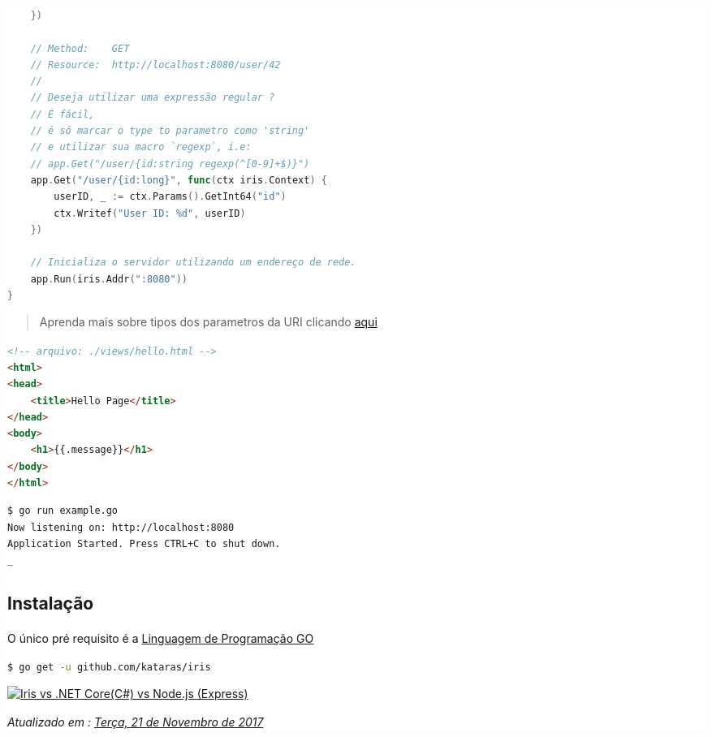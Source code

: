 ```go
    })

    // Method:    GET
    // Resource:  http://localhost:8080/user/42
    //
    // Deseja utilizar uma expressão regular ?
    // É fácil,
    // é só marcar o type to parametro como 'string'
    // e utilizar sua macro `regexp`, i.e:
    // app.Get("/user/{id:string regexp(^[0-9]+$)}")
    app.Get("/user/{id:long}", func(ctx iris.Context) {
        userID, _ := ctx.Params().GetInt64("id")
        ctx.Writef("User ID: %d", userID)
    })

    // Inicializa o servidor utilizando um endereço de rede.
    app.Run(iris.Addr(":8080"))
}
```

> Aprenda mais sobre tipos dos parametros da URI clicando [aqui](_examples/routing/dynamic-path/main.go#L31)

```html
<!-- arquivo: ./views/hello.html -->
<html>
<head>
    <title>Hello Page</title>
</head>
<body>
    <h1>{{.message}}</h1>
</body>
</html>
```

```sh
$ go run example.go
Now listening on: http://localhost:8080
Application Started. Press CTRL+C to shut down.
_
```

## Instalação

O único pré requisito é a [Linguagem de Programação GO](https://golang.org/dl/)

```sh
$ go get -u github.com/kataras/iris
```

[![Iris vs .NET Core(C#) vs Node.js (Express)](https://iris-go.com/images/benchmark-new-gray.png)](_benchmarks/README_UNIX.md)

_Atualizado em : [Terça, 21 de Novembro de 2017](_benchmarks/README_UNIX.md)_
